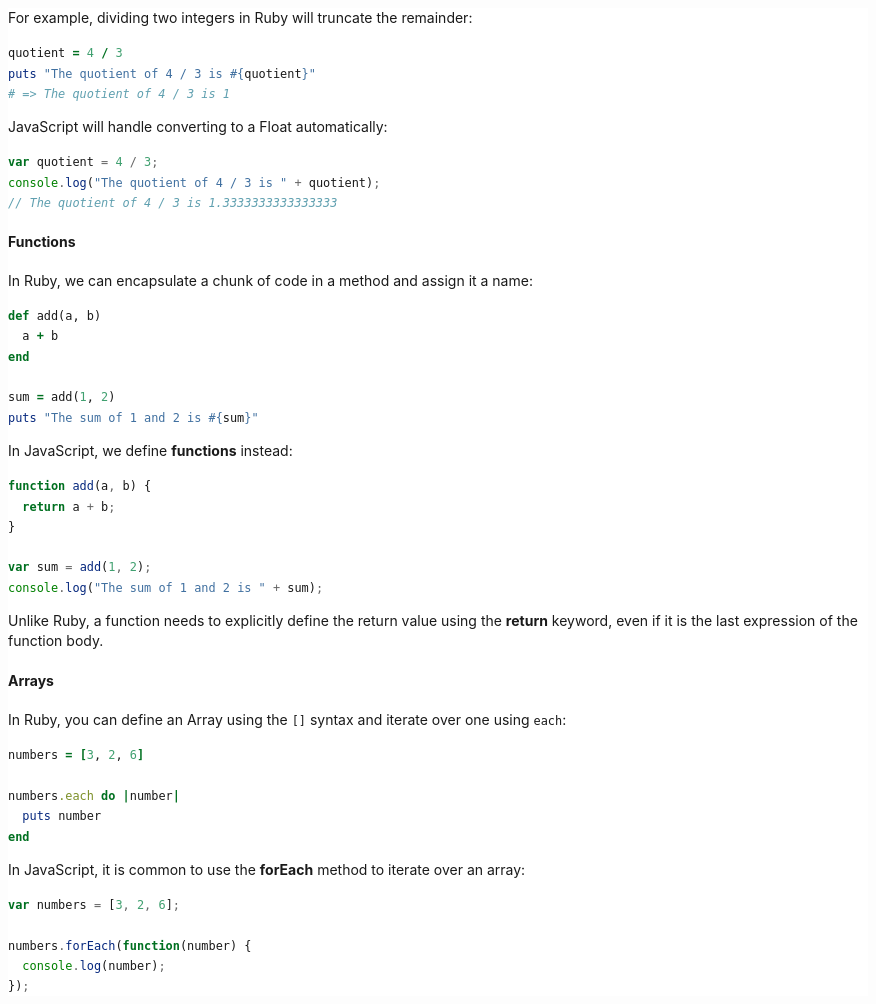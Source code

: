 For example, dividing two integers in Ruby will truncate the remainder:

```ruby
quotient = 4 / 3
puts "The quotient of 4 / 3 is #{quotient}"
# => The quotient of 4 / 3 is 1
```

JavaScript will handle converting to a Float automatically:

```JavaScript
var quotient = 4 / 3;
console.log("The quotient of 4 / 3 is " + quotient);
// The quotient of 4 / 3 is 1.3333333333333333
```

#### Functions

In Ruby, we can encapsulate a chunk of code in a method and assign it a name:

```ruby
def add(a, b)
  a + b
end

sum = add(1, 2)
puts "The sum of 1 and 2 is #{sum}"
```

In JavaScript, we define **functions** instead:

```JavaScript
function add(a, b) {
  return a + b;
}

var sum = add(1, 2);
console.log("The sum of 1 and 2 is " + sum);
```

Unlike Ruby, a function needs to explicitly define the return value using the **return** keyword, even if it is the last expression of the function body.

#### Arrays

In Ruby, you can define an Array using the `[]` syntax and iterate over one using `each`:

```ruby
numbers = [3, 2, 6]

numbers.each do |number|
  puts number
end
```

In JavaScript, it is common to use the **forEach** method to iterate over an array:

```JavaScript
var numbers = [3, 2, 6];

numbers.forEach(function(number) {
  console.log(number);
});
```
